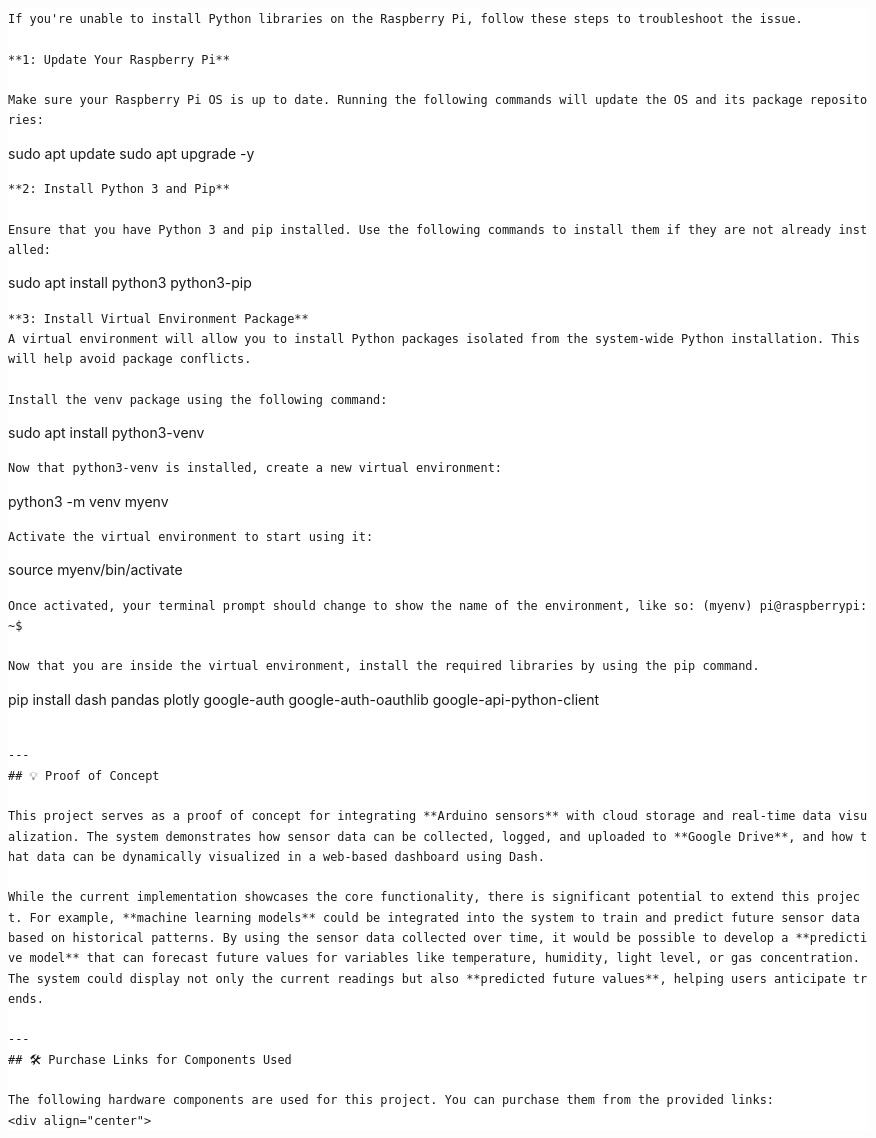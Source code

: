   ```
If you're unable to install Python libraries on the Raspberry Pi, follow these steps to troubleshoot the issue.

**1: Update Your Raspberry Pi**

Make sure your Raspberry Pi OS is up to date. Running the following commands will update the OS and its package repositories:
```
sudo apt update
sudo apt upgrade -y
````
**2: Install Python 3 and Pip**

Ensure that you have Python 3 and pip installed. Use the following commands to install them if they are not already installed:
````
sudo apt install python3 python3-pip
````
**3: Install Virtual Environment Package**
A virtual environment will allow you to install Python packages isolated from the system-wide Python installation. This will help avoid package conflicts.

Install the venv package using the following command:
````
sudo apt install python3-venv
````
Now that python3-venv is installed, create a new virtual environment:
````
python3 -m venv myenv
````
Activate the virtual environment to start using it:
````
source myenv/bin/activate
````
Once activated, your terminal prompt should change to show the name of the environment, like so: (myenv) pi@raspberrypi:~$

Now that you are inside the virtual environment, install the required libraries by using the pip command.
````
pip install dash pandas plotly google-auth google-auth-oauthlib google-api-python-client
````

---
## 💡 Proof of Concept

This project serves as a proof of concept for integrating **Arduino sensors** with cloud storage and real-time data visualization. The system demonstrates how sensor data can be collected, logged, and uploaded to **Google Drive**, and how that data can be dynamically visualized in a web-based dashboard using Dash.

While the current implementation showcases the core functionality, there is significant potential to extend this project. For example, **machine learning models** could be integrated into the system to train and predict future sensor data based on historical patterns. By using the sensor data collected over time, it would be possible to develop a **predictive model** that can forecast future values for variables like temperature, humidity, light level, or gas concentration. The system could display not only the current readings but also **predicted future values**, helping users anticipate trends.

---
## 🛠 Purchase Links for Components Used

The following hardware components are used for this project. You can purchase them from the provided links:
<div align="center">
````